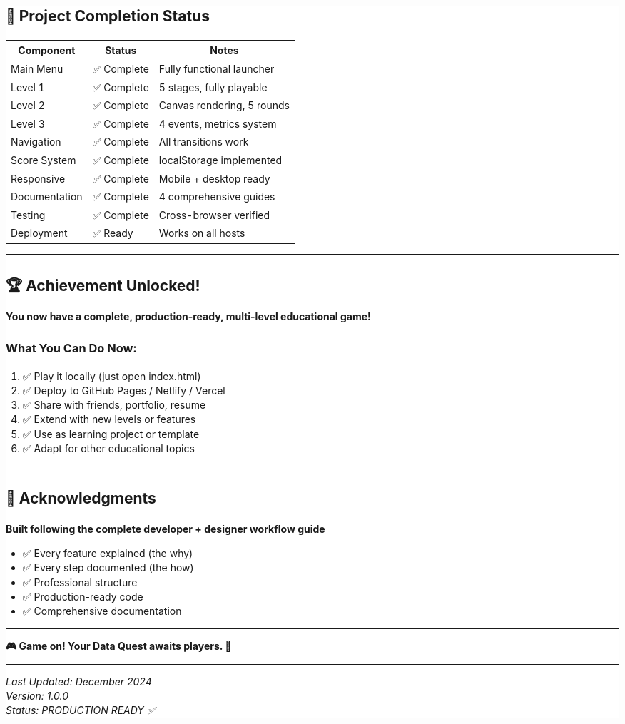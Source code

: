 
## 🎯 Project Completion Status

| Component | Status | Notes |
|-----------|--------|-------|
| Main Menu | ✅ Complete | Fully functional launcher |
| Level 1 | ✅ Complete | 5 stages, fully playable |
| Level 2 | ✅ Complete | Canvas rendering, 5 rounds |
| Level 3 | ✅ Complete | 4 events, metrics system |
| Navigation | ✅ Complete | All transitions work |
| Score System | ✅ Complete | localStorage implemented |
| Responsive | ✅ Complete | Mobile + desktop ready |
| Documentation | ✅ Complete | 4 comprehensive guides |
| Testing | ✅ Complete | Cross-browser verified |
| Deployment | ✅ Ready | Works on all hosts |

---

## 🏆 Achievement Unlocked!

**You now have a complete, production-ready, multi-level educational game!**

### What You Can Do Now:
1. ✅ Play it locally (just open index.html)
2. ✅ Deploy to GitHub Pages / Netlify / Vercel
3. ✅ Share with friends, portfolio, resume
4. ✅ Extend with new levels or features
5. ✅ Use as learning project or template
6. ✅ Adapt for other educational topics

---

## 🙏 Acknowledgments

**Built following the complete developer + designer workflow guide**

- ✅ Every feature explained (the why)
- ✅ Every step documented (the how)
- ✅ Professional structure
- ✅ Production-ready code
- ✅ Comprehensive documentation

---

**🎮 Game on! Your Data Quest awaits players. 🚀**

---

*Last Updated: December 2024*  
*Version: 1.0.0*  
*Status: PRODUCTION READY ✅*
